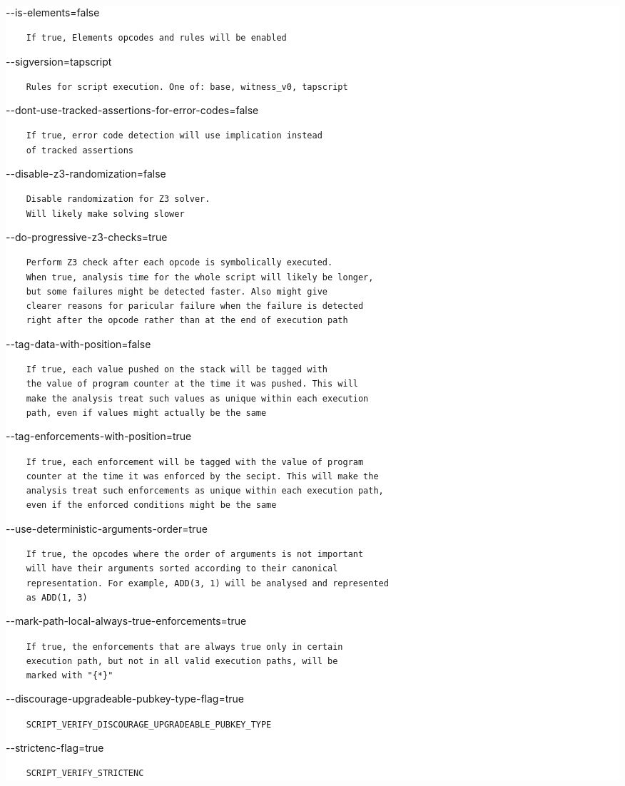   --is-elements=false

        If true, Elements opcodes and rules will be enabled

  --sigversion=tapscript

        Rules for script execution. One of: base, witness_v0, tapscript

  --dont-use-tracked-assertions-for-error-codes=false

        If true, error code detection will use implication instead
        of tracked assertions

  --disable-z3-randomization=false

        Disable randomization for Z3 solver.
        Will likely make solving slower

  --do-progressive-z3-checks=true

        Perform Z3 check after each opcode is symbolically executed.
        When true, analysis time for the whole script will likely be longer,
        but some failures might be detected faster. Also might give
        clearer reasons for paricular failure when the failure is detected
        right after the opcode rather than at the end of execution path

  --tag-data-with-position=false

        If true, each value pushed on the stack will be tagged with
        the value of program counter at the time it was pushed. This will
        make the analysis treat such values as unique within each execution
        path, even if values might actually be the same

  --tag-enforcements-with-position=true

        If true, each enforcement will be tagged with the value of program
        counter at the time it was enforced by the secipt. This will make the
        analysis treat such enforcements as unique within each execution path,
        even if the enforced conditions might be the same

  --use-deterministic-arguments-order=true

        If true, the opcodes where the order of arguments is not important
        will have their arguments sorted according to their canonical
        representation. For example, ADD(3, 1) will be analysed and represented
        as ADD(1, 3)

  --mark-path-local-always-true-enforcements=true

        If true, the enforcements that are always true only in certain
        execution path, but not in all valid execution paths, will be
        marked with "{*}"

  --discourage-upgradeable-pubkey-type-flag=true

        SCRIPT_VERIFY_DISCOURAGE_UPGRADEABLE_PUBKEY_TYPE

  --strictenc-flag=true

        SCRIPT_VERIFY_STRICTENC
